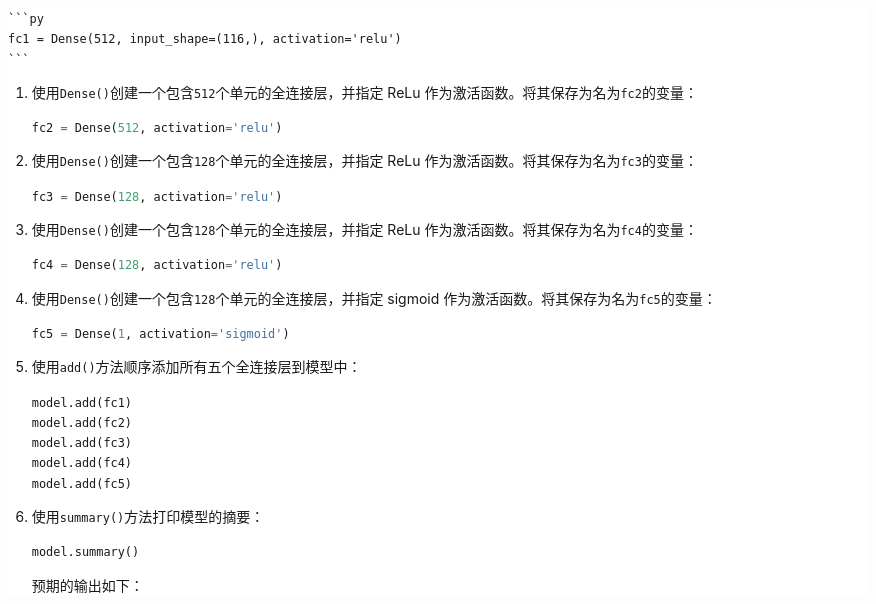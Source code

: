     ```py
    fc1 = Dense(512, input_shape=(116,), activation='relu')
    ```

1.  使用`Dense()`创建一个包含`512`个单元的全连接层，并指定 ReLu 作为激活函数。将其保存为名为`fc2`的变量：

    ```py
    fc2 = Dense(512, activation='relu')
    ```

1.  使用`Dense()`创建一个包含`128`个单元的全连接层，并指定 ReLu 作为激活函数。将其保存为名为`fc3`的变量：

    ```py
    fc3 = Dense(128, activation='relu')
    ```

1.  使用`Dense()`创建一个包含`128`个单元的全连接层，并指定 ReLu 作为激活函数。将其保存为名为`fc4`的变量：

    ```py
    fc4 = Dense(128, activation='relu')
    ```

1.  使用`Dense()`创建一个包含`128`个单元的全连接层，并指定 sigmoid 作为激活函数。将其保存为名为`fc5`的变量：

    ```py
    fc5 = Dense(1, activation='sigmoid')
    ```

1.  使用`add()`方法顺序添加所有五个全连接层到模型中：

    ```py
    model.add(fc1)
    model.add(fc2)
    model.add(fc3)
    model.add(fc4)
    model.add(fc5)
    ```

1.  使用`summary()`方法打印模型的摘要：

    ```py
    model.summary()
    ```

    预期的输出如下：
